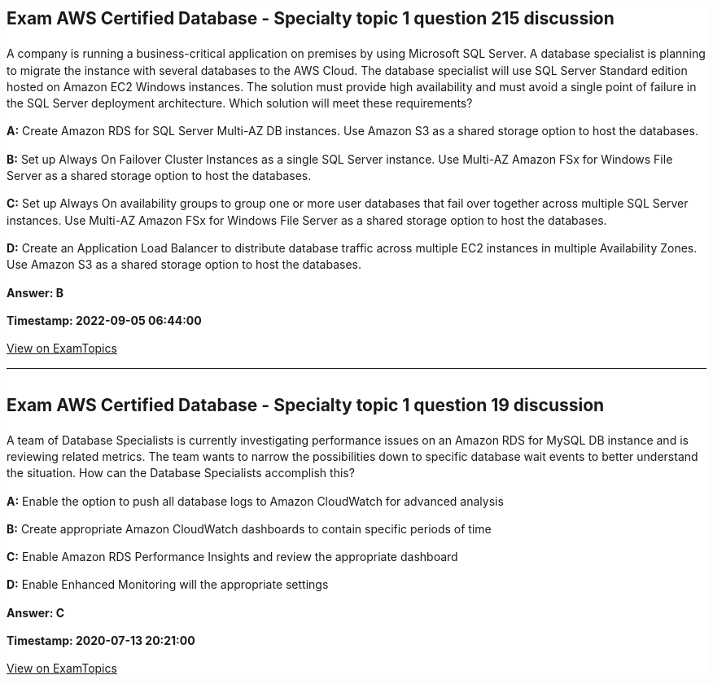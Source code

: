 ## Exam AWS Certified Database - Specialty topic 1 question 215 discussion

A company is running a business-critical application on premises by using Microsoft SQL Server. A database specialist is planning to migrate the instance with several databases to the AWS Cloud. The database specialist will use SQL Server Standard edition hosted on Amazon EC2 Windows instances. The solution must provide high availability and must avoid a single point of failure in the SQL Server deployment architecture.
Which solution will meet these requirements?

**A:** Create Amazon RDS for SQL Server Multi-AZ DB instances. Use Amazon S3 as a shared storage option to host the databases.

**B:** Set up Always On Failover Cluster Instances as a single SQL Server instance. Use Multi-AZ Amazon FSx for Windows File Server as a shared storage option to host the databases.

**C:** Set up Always On availability groups to group one or more user databases that fail over together across multiple SQL Server instances. Use Multi-AZ Amazon FSx for Windows File Server as a shared storage option to host the databases.

**D:** Create an Application Load Balancer to distribute database traffic across multiple EC2 instances in multiple Availability Zones. Use Amazon S3 as a shared storage option to host the databases.



**Answer: B**

**Timestamp: 2022-09-05 06:44:00**

[View on ExamTopics](https://www.examtopics.com/discussions/amazon/view/80206-exam-aws-certified-database-specialty-topic-1-question-215/)

----------------------------------------

## Exam AWS Certified Database - Specialty topic 1 question 19 discussion

A team of Database Specialists is currently investigating performance issues on an Amazon RDS for MySQL DB instance and is reviewing related metrics. The team wants to narrow the possibilities down to specific database wait events to better understand the situation.
How can the Database Specialists accomplish this?

**A:** Enable the option to push all database logs to Amazon CloudWatch for advanced analysis

**B:** Create appropriate Amazon CloudWatch dashboards to contain specific periods of time

**C:** Enable Amazon RDS Performance Insights and review the appropriate dashboard

**D:** Enable Enhanced Monitoring will the appropriate settings



**Answer: C**

**Timestamp: 2020-07-13 20:21:00**

[View on ExamTopics](https://www.examtopics.com/discussions/amazon/view/25643-exam-aws-certified-database-specialty-topic-1-question-19/)
